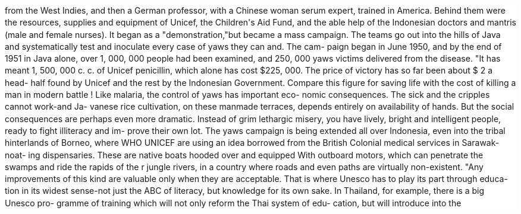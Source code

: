 from the West Indies, and then a
German professor, with a Chinese
woman serum expert, trained in
America. Behind them were the
resources, supplies and equipment
of Unicef, the Children's Aid Fund,
and the able help of the Indonesian
doctors and mantris (male and
female nurses). It began as a
"demonstration,"but became a mass
campaign. The teams go out into
the hills of Java and systematically
test and inoculate every case of
yaws they can and. The cam-
paign began in June 1950, and by
the end of 1951 in Java alone, over
1, 000, 000 people had been examined,
and 250, 000 yaws victims delivered
from the disease.
"It has meant 1, 500, 000 c. c. of
Unicef penicillin, which alone has
cost $225, 000. The price of victory
has so far been about $ 2 a head-
half found by Unicef and the rest
by the Indonesian Government.
Compare this figure for saving life
with the cost of killing a man in
modern battle ! Like malaria, the
control of yaws has important eco-
nomic consequences. The sick and
the cripples cannot work-and Ja-
vanese rice cultivation, on these
manmade terraces, depends entirely
on availability of hands. But the
social consequences are perhaps
even more dramatic. Instead of
grim lethargic misery, you have
lively, bright and intelligent people,
ready to fight illiteracy and im-
prove their own lot. The yaws
campaign is being extended all
over Indonesia, even into the
tribal hinterlands of Borneo, where
WHO UNICEF are using an idea
borrowed from the British Colonial
medical services in Sarawak-noat-
ing dispensaries. These are native
boats hooded over and equipped
With outboard motors, which can
penetrate the swamps and ride the
rapids of the r jungle rivers, in a
country where roads and even paths
are virtually non-existent.
"Any improvements of this kind
are valuable only when they are
acceptable. That is where Unesco
has to play its part through educa-
tion in its widest sense-not just
the ABC of literacy, but knowledge
for its own sake. In Thailand, for
example, there is a big Unesco pro-
gramme of training which will not
only reform the Thai system of edu-
cation, but will introduce into the